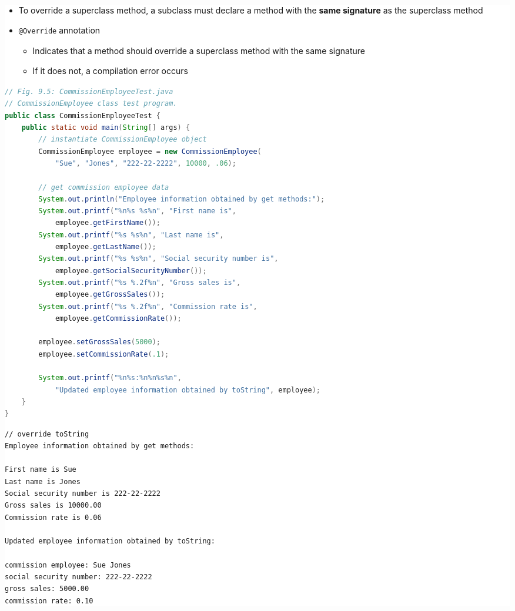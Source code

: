 - To override a superclass method, a subclass must declare a method with the **same signature** as the superclass method

- `@Override` annotation

	- Indicates that a method should override a superclass method with the same signature

	- If it does not, a compilation error occurs

```java
// Fig. 9.5: CommissionEmployeeTest.java
// CommissionEmployee class test program.
public class CommissionEmployeeTest {
    public static void main(String[] args) {
        // instantiate CommissionEmployee object
        CommissionEmployee employee = new CommissionEmployee(
            "Sue", "Jones", "222-22-2222", 10000, .06);

        // get commission employee data
        System.out.println("Employee information obtained by get methods:");
        System.out.printf("%n%s %s%n", "First name is",
            employee.getFirstName());
        System.out.printf("%s %s%n", "Last name is",
            employee.getLastName());
        System.out.printf("%s %s%n", "Social security number is",
            employee.getSocialSecurityNumber());
        System.out.printf("%s %.2f%n", "Gross sales is",
            employee.getGrossSales());
        System.out.printf("%s %.2f%n", "Commission rate is",
            employee.getCommissionRate());

        employee.setGrossSales(5000);
        employee.setCommissionRate(.1);

        System.out.printf("%n%s:%n%n%s%n",
            "Updated employee information obtained by toString", employee);
    }
}
```

```
// override toString
Employee information obtained by get methods:

First name is Sue
Last name is Jones
Social security number is 222-22-2222
Gross sales is 10000.00
Commission rate is 0.06

Updated employee information obtained by toString:

commission employee: Sue Jones
social security number: 222-22-2222
gross sales: 5000.00
commission rate: 0.10
```
